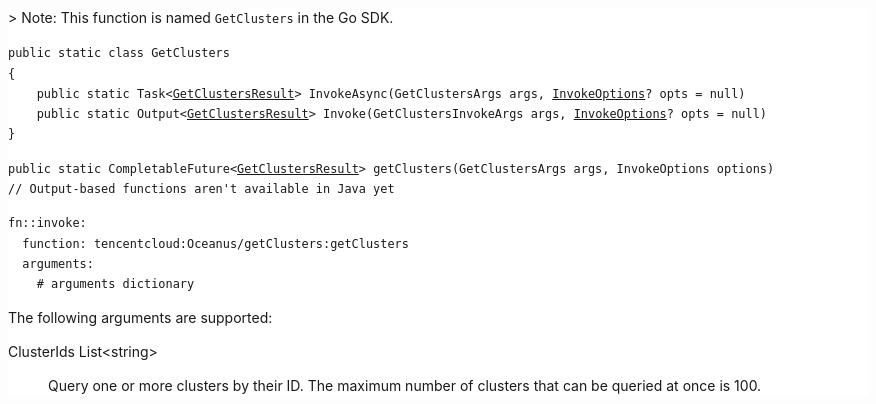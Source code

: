 &gt; Note: This function is named `GetClusters` in the Go SDK.

</pulumi-choosable>
</div>


<div>
<pulumi-choosable type="language" values="csharp">
<div class="highlight"><pre class="chroma"><code class="language-csharp" data-lang="csharp"><span class="k">public static class </span><span class="nx">GetClusters </span><span class="p">
{</span><span class="k">
    public static </span>Task&lt;<span class="nx"><a href="#result">GetClustersResult</a></span>> <span class="p">InvokeAsync(</span><span class="nx">GetClustersArgs</span><span class="p"> </span><span class="nx">args<span class="p">,</span> <span class="nx"><a href="/docs/reference/pkg/dotnet/Pulumi/Pulumi.InvokeOptions.html">InvokeOptions</a></span><span class="p">? </span><span class="nx">opts = null<span class="p">)</span><span class="k">
    public static </span>Output&lt;<span class="nx"><a href="#result">GetClustersResult</a></span>> <span class="p">Invoke(</span><span class="nx">GetClustersInvokeArgs</span><span class="p"> </span><span class="nx">args<span class="p">,</span> <span class="nx"><a href="/docs/reference/pkg/dotnet/Pulumi/Pulumi.InvokeOptions.html">InvokeOptions</a></span><span class="p">? </span><span class="nx">opts = null<span class="p">)</span><span class="p">
}</span></code></pre></div>
</pulumi-choosable>
</div>


<div>
<pulumi-choosable type="language" values="java">
<div class="highlight"><pre class="chroma"><code class="language-java" data-lang="java"><span class="k">public static CompletableFuture&lt;<span class="nx"><a href="#result">GetClustersResult</a></span>> </span>getClusters<span class="p">(</span><span class="nx">GetClustersArgs</span><span class="p"> </span><span class="nx">args<span class="p">,</span> <span class="nx">InvokeOptions</span><span class="p"> </span><span class="nx">options<span class="p">)</span>
<span class="c">// Output-based functions aren't available in Java yet</span>
</code></pre></div>
</pulumi-choosable>
</div>


<div>
<pulumi-choosable type="language" values="yaml">
<div class="highlight"><pre class="chroma"><code class="language-yaml" data-lang="yaml"><span class="k">fn::invoke:</span>
<span class="k">&nbsp;&nbsp;function:</span> tencentcloud:Oceanus/getClusters:getClusters
<span class="k">&nbsp;&nbsp;arguments:</span>
<span class="c">&nbsp;&nbsp;&nbsp;&nbsp;# arguments dictionary</span></code></pre></div>
</pulumi-choosable>
</div>



The following arguments are supported:


<div>
<pulumi-choosable type="language" values="csharp">
<dl class="resources-properties"><dt class="property-optional"
            title="Optional">
        <span id="clusterids_csharp">
<a data-swiftype-name="resource-property" data-swiftype-type="text" href="#clusterids_csharp" style="color: inherit; text-decoration: inherit;">Cluster<wbr>Ids</a>
</span>
        <span class="property-indicator"></span>
        <span class="property-type">List&lt;string&gt;</span>
    </dt>
    <dd><p>Query one or more clusters by their ID. The maximum number of clusters that can be queried at once is 100.</p>
</dd><dt class="property-optional"
            title="Optional">